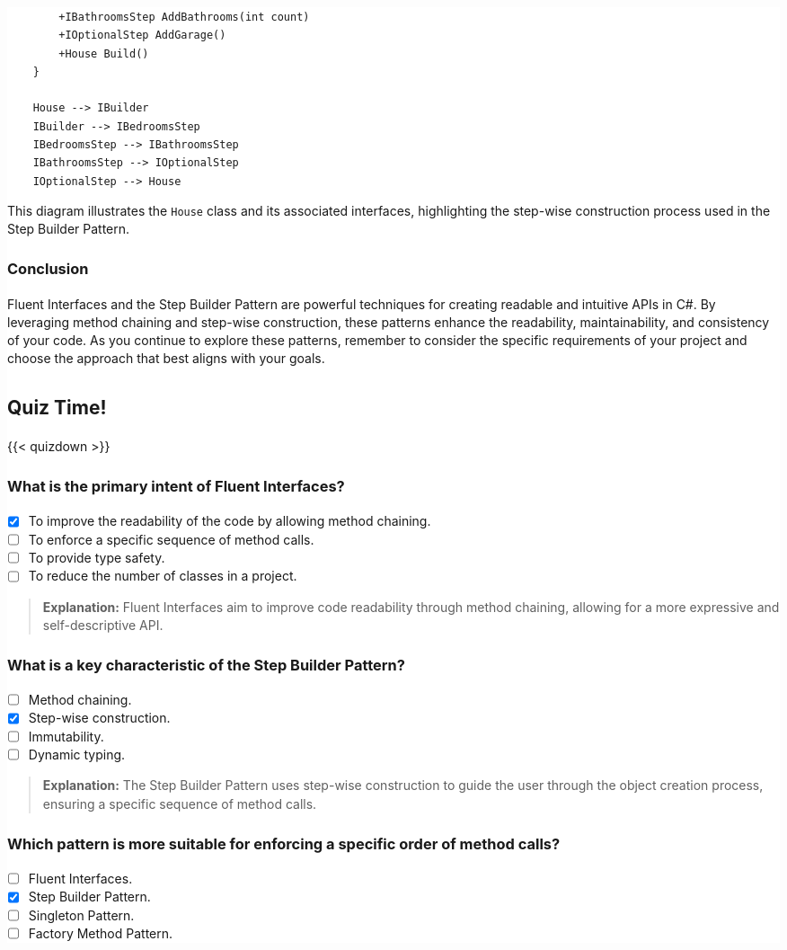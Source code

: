 ```mermaid
        +IBathroomsStep AddBathrooms(int count)
        +IOptionalStep AddGarage()
        +House Build()
    }

    House --> IBuilder
    IBuilder --> IBedroomsStep
    IBedroomsStep --> IBathroomsStep
    IBathroomsStep --> IOptionalStep
    IOptionalStep --> House
```

This diagram illustrates the `House` class and its associated interfaces, highlighting the step-wise construction process used in the Step Builder Pattern.

### Conclusion

Fluent Interfaces and the Step Builder Pattern are powerful techniques for creating readable and intuitive APIs in C#. By leveraging method chaining and step-wise construction, these patterns enhance the readability, maintainability, and consistency of your code. As you continue to explore these patterns, remember to consider the specific requirements of your project and choose the approach that best aligns with your goals.

## Quiz Time!

{{< quizdown >}}

### What is the primary intent of Fluent Interfaces?

- [x] To improve the readability of the code by allowing method chaining.
- [ ] To enforce a specific sequence of method calls.
- [ ] To provide type safety.
- [ ] To reduce the number of classes in a project.

> **Explanation:** Fluent Interfaces aim to improve code readability through method chaining, allowing for a more expressive and self-descriptive API.

### What is a key characteristic of the Step Builder Pattern?

- [ ] Method chaining.
- [x] Step-wise construction.
- [ ] Immutability.
- [ ] Dynamic typing.

> **Explanation:** The Step Builder Pattern uses step-wise construction to guide the user through the object creation process, ensuring a specific sequence of method calls.

### Which pattern is more suitable for enforcing a specific order of method calls?

- [ ] Fluent Interfaces.
- [x] Step Builder Pattern.
- [ ] Singleton Pattern.
- [ ] Factory Method Pattern.
